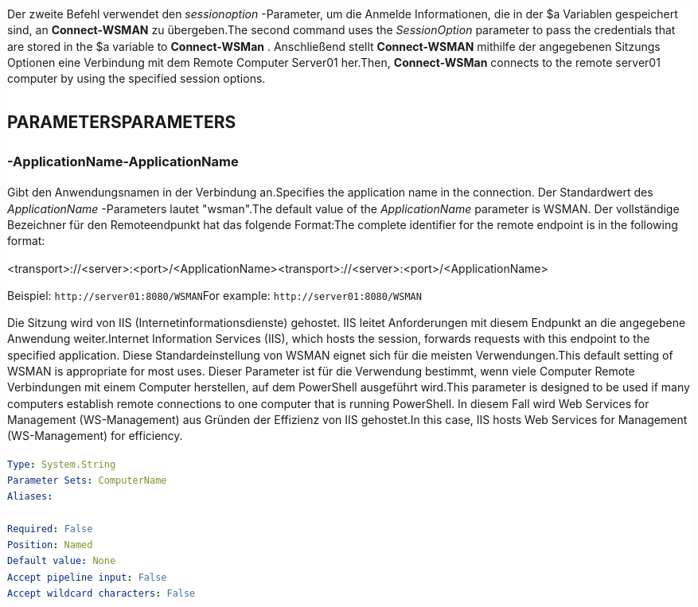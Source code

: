 <span data-ttu-id="27f46-134">Der zweite Befehl verwendet den *sessionoption* -Parameter, um die Anmelde Informationen, die in der $a Variablen gespeichert sind, an **Connect-WSMAN** zu übergeben.</span><span class="sxs-lookup"><span data-stu-id="27f46-134">The second command uses the *SessionOption* parameter to pass the credentials that are stored in the $a variable to **Connect-WSMan** .</span></span>
<span data-ttu-id="27f46-135">Anschließend stellt **Connect-WSMAN** mithilfe der angegebenen Sitzungs Optionen eine Verbindung mit dem Remote Computer Server01 her.</span><span class="sxs-lookup"><span data-stu-id="27f46-135">Then, **Connect-WSMan** connects to the remote server01 computer by using the specified session options.</span></span>

## <span data-ttu-id="27f46-136">PARAMETERS</span><span class="sxs-lookup"><span data-stu-id="27f46-136">PARAMETERS</span></span>

### <span data-ttu-id="27f46-137">-ApplicationName</span><span class="sxs-lookup"><span data-stu-id="27f46-137">-ApplicationName</span></span>
<span data-ttu-id="27f46-138">Gibt den Anwendungsnamen in der Verbindung an.</span><span class="sxs-lookup"><span data-stu-id="27f46-138">Specifies the application name in the connection.</span></span>
<span data-ttu-id="27f46-139">Der Standardwert des *ApplicationName* -Parameters lautet "wsman".</span><span class="sxs-lookup"><span data-stu-id="27f46-139">The default value of the *ApplicationName* parameter is WSMAN.</span></span>
<span data-ttu-id="27f46-140">Der vollständige Bezeichner für den Remoteendpunkt hat das folgende Format:</span><span class="sxs-lookup"><span data-stu-id="27f46-140">The complete identifier for the remote endpoint is in the following format:</span></span>

<span data-ttu-id="27f46-141">\<transport\>://\<server\>:\<port\>/\<ApplicationName\></span><span class="sxs-lookup"><span data-stu-id="27f46-141">\<transport\>://\<server\>:\<port\>/\<ApplicationName\></span></span>

<span data-ttu-id="27f46-142">Beispiel: `http://server01:8080/WSMAN`</span><span class="sxs-lookup"><span data-stu-id="27f46-142">For example: `http://server01:8080/WSMAN`</span></span>

<span data-ttu-id="27f46-143">Die Sitzung wird von IIS (Internetinformationsdienste) gehostet. IIS leitet Anforderungen mit diesem Endpunkt an die angegebene Anwendung weiter.</span><span class="sxs-lookup"><span data-stu-id="27f46-143">Internet Information Services (IIS), which hosts the session, forwards requests with this endpoint to the specified application.</span></span>
<span data-ttu-id="27f46-144">Diese Standardeinstellung von WSMAN eignet sich für die meisten Verwendungen.</span><span class="sxs-lookup"><span data-stu-id="27f46-144">This default setting of WSMAN is appropriate for most uses.</span></span>
<span data-ttu-id="27f46-145">Dieser Parameter ist für die Verwendung bestimmt, wenn viele Computer Remote Verbindungen mit einem Computer herstellen, auf dem PowerShell ausgeführt wird.</span><span class="sxs-lookup"><span data-stu-id="27f46-145">This parameter is designed to be used if many computers establish remote connections to one computer that is running PowerShell.</span></span>
<span data-ttu-id="27f46-146">In diesem Fall wird Web Services for Management (WS-Management) aus Gründen der Effizienz von IIS gehostet.</span><span class="sxs-lookup"><span data-stu-id="27f46-146">In this case, IIS hosts Web Services for Management (WS-Management) for efficiency.</span></span>

```yaml
Type: System.String
Parameter Sets: ComputerName
Aliases:

Required: False
Position: Named
Default value: None
Accept pipeline input: False
Accept wildcard characters: False
```
